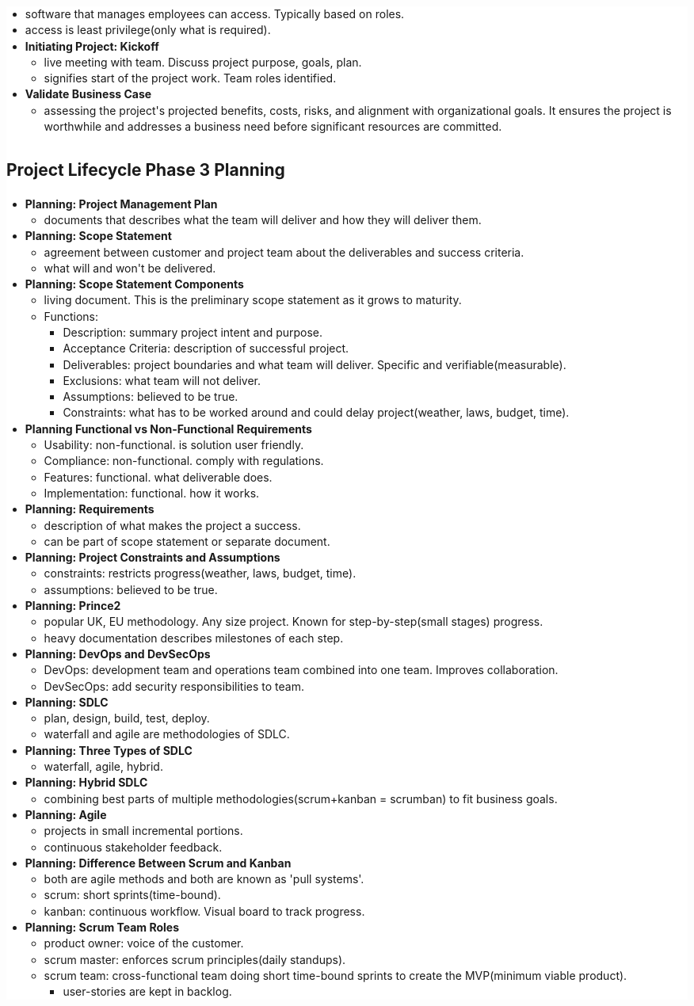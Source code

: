   - software that manages employees can access. Typically based on roles.
  - access is least privilege(only what is required).
- **Initiating Project: Kickoff**
  - live meeting with team. Discuss project purpose, goals, plan.
  - signifies start of the project work. Team roles identified.
- **Validate Business Case**
  - assessing the project's projected benefits, costs, risks, and alignment with organizational goals. It ensures the project is worthwhile and addresses a business need before significant resources are committed.

## Project Lifecycle Phase 3 Planning

- **Planning: Project Management Plan**
  - documents that describes what the team will deliver and how they will deliver them.
- **Planning: Scope Statement**
  - agreement between customer and project team about the deliverables and success criteria.
  - what will and won't be delivered.
- **Planning: Scope Statement Components**
  - living document. This is the preliminary scope statement as it grows to maturity.
  - Functions:
    - Description: summary project intent and purpose.
    - Acceptance Criteria: description of successful project.
    - Deliverables: project boundaries and what team will deliver. Specific and verifiable(measurable).
    - Exclusions: what team will not deliver.
    - Assumptions: believed to be true.
    - Constraints: what has to be worked around and could delay project(weather, laws, budget, time).
- **Planning Functional vs Non-Functional Requirements**
  - Usability: non-functional. is solution user friendly.
  - Compliance: non-functional. comply with regulations.
  - Features: functional. what deliverable does.
  - Implementation: functional. how it works.
- **Planning: Requirements**
  - description of what makes the project a success.
  - can be part of scope statement or separate document.
- **Planning: Project Constraints and Assumptions**
  - constraints: restricts progress(weather, laws, budget, time).
  - assumptions: believed to be true.
- **Planning: Prince2**
  - popular UK, EU methodology. Any size project. Known for step-by-step(small stages) progress.
  - heavy documentation describes milestones of each step.
- **Planning: DevOps and DevSecOps**
  - DevOps: development team and operations team combined into one team. Improves collaboration.
  - DevSecOps: add security responsibilities to team.
- **Planning: SDLC**
  - plan, design, build, test, deploy.
  - waterfall and agile are methodologies of SDLC.
- **Planning: Three Types of SDLC**
  - waterfall, agile, hybrid.
- **Planning: Hybrid SDLC**
  - combining best parts of multiple methodologies(scrum+kanban = scrumban) to fit business goals.
- **Planning: Agile**
  - projects in small incremental portions.
  - continuous stakeholder feedback.
- **Planning: Difference Between Scrum and Kanban**
  - both are agile methods and both are known as 'pull systems'.
  - scrum: short sprints(time-bound).
  - kanban: continuous workflow. Visual board to track progress.
- **Planning: Scrum Team Roles**
  - product owner: voice of the customer.
  - scrum master: enforces scrum principles(daily standups).
  - scrum team: cross-functional team doing short time-bound sprints to create the MVP(minimum viable product).
    - user-stories are kept in backlog.